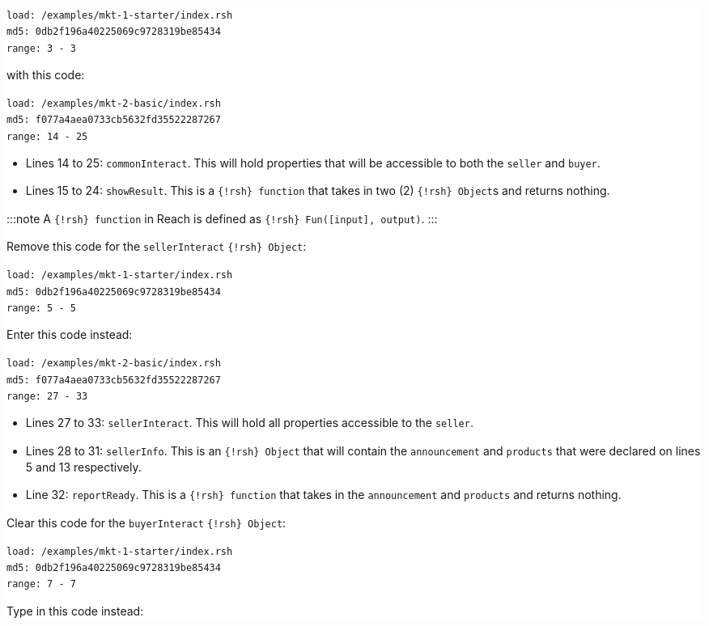 ```reach
load: /examples/mkt-1-starter/index.rsh
md5: 0db2f196a40225069c9728319be85434
range: 3 - 3
```

with this code:

```reach
load: /examples/mkt-2-basic/index.rsh
md5: f077a4aea0733cb5632fd35522287267
range: 14 - 25
```

* Lines 14 to 25: `commonInteract`.
This will hold properties that will be accessible to both the `seller` and `buyer`.

* Lines 15 to 24: `showResult`.
 This is a `{!rsh} function` that takes in two (2) `{!rsh} Object`s and returns nothing.

:::note
A `{!rsh} function` in Reach is defined as `{!rsh} Fun([input], output)`.
:::

Remove this code for the `sellerInteract` `{!rsh} Object`:

```reach
load: /examples/mkt-1-starter/index.rsh
md5: 0db2f196a40225069c9728319be85434
range: 5 - 5
```

Enter this code instead:

```reach
load: /examples/mkt-2-basic/index.rsh
md5: f077a4aea0733cb5632fd35522287267
range: 27 - 33
```

* Lines 27 to 33: `sellerInteract`.
 This will hold all properties accessible to the `seller`.

* Lines 28 to 31: `sellerInfo`.
 This is an `{!rsh} Object` that will contain the `announcement` and `products` that were declared on lines 5 and 13 respectively.

* Line 32: `reportReady`.
 This is a `{!rsh} function` that takes in the `announcement` and `products` and returns nothing.

Clear this code for the `buyerInteract` `{!rsh} Object`:

```reach
load: /examples/mkt-1-starter/index.rsh
md5: 0db2f196a40225069c9728319be85434
range: 7 - 7
```

Type in this code instead:
